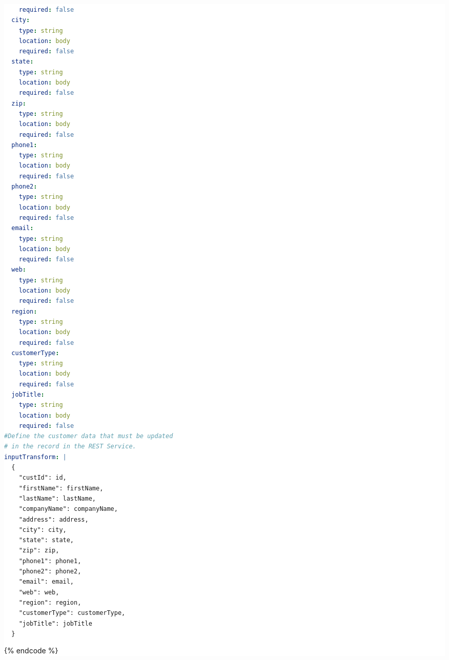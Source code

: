 ```yaml
    required: false
  city:
    type: string
    location: body
    required: false
  state:
    type: string
    location: body
    required: false
  zip:
    type: string
    location: body
    required: false
  phone1:
    type: string
    location: body
    required: false
  phone2:
    type: string
    location: body
    required: false
  email:
    type: string
    location: body
    required: false
  web:
    type: string
    location: body
    required: false
  region:
    type: string
    location: body
    required: false
  customerType:
    type: string
    location: body
    required: false
  jobTitle:
    type: string
    location: body
    required: false
#Define the customer data that must be updated 
# in the record in the REST Service.  
inputTransform: |
  {
    "custId": id,
    "firstName": firstName,
    "lastName": lastName,
    "companyName": companyName,
    "address": address,
    "city": city,
    "state": state, 
    "zip": zip,
    "phone1": phone1,
    "phone2": phone2,
    "email": email,
    "web": web,
    "region": region,
    "customerType": customerType,
    "jobTitle": jobTitle
  }
```
{% endcode %}